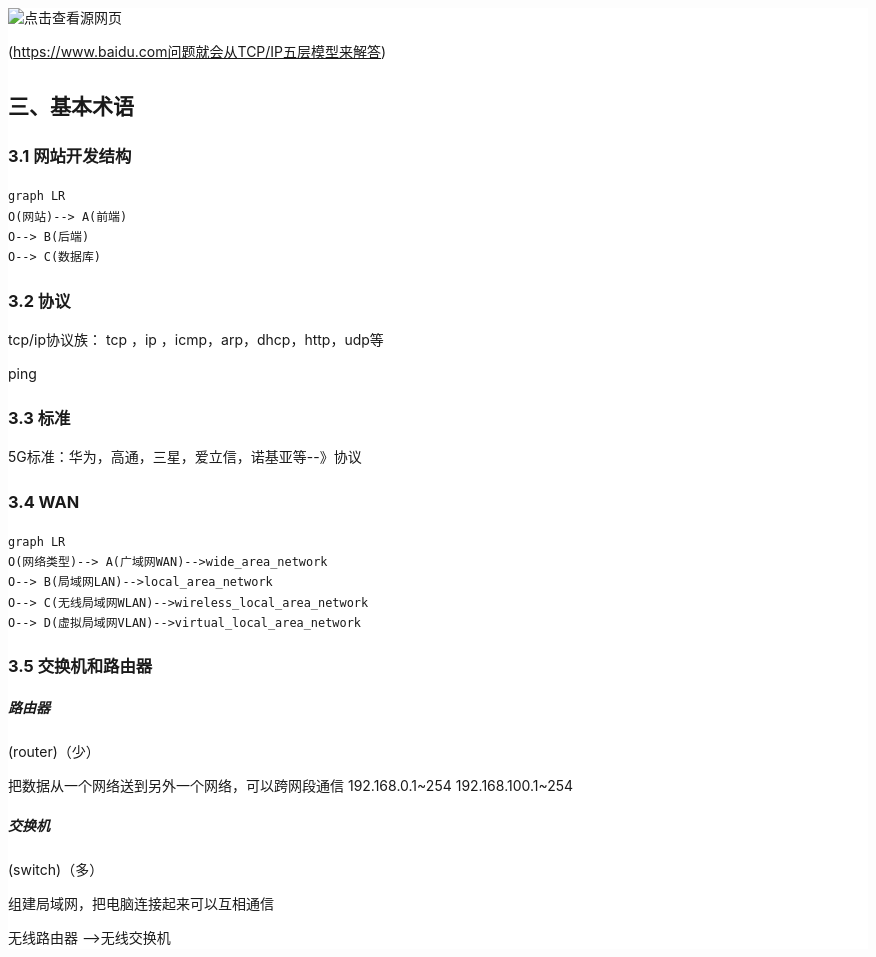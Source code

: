 ![点击查看源网页](https://gimg2.baidu.com/image_search/src=http%3A%2F%2Fgss0.baidu.com%2F7Po3dSag_xI4khGko9WTAnF6hhy%2Fzhidao%2Fpic%2Fitem%2F0df431adcbef7609c40a753122dda3cc7cd99e1f.jpg&refer=http%3A%2F%2Fgss0.baidu.com&app=2002&size=f9999,10000&q=a80&n=0&g=0n&fmt=jpeg?sec=1627559509&t=40272902cae38b0d084fac7fe2220caa)

(https://www.baidu.com问题就会从TCP/IP五层模型来解答)



## 三、基本术语

### 3.1 网站开发结构

```mermaid
graph LR
O(网站)--> A(前端)
O--> B(后端)
O--> C(数据库)
```

### 3.2 协议

tcp/ip协议族： tcp ，ip ，icmp，arp，dhcp，http，udp等

ping

### 3.3 标准

5G标准：华为，高通，三星，爱立信，诺基亚等--》协议

### 3.4 WAN

```mermaid
graph LR
O(网络类型)--> A(广域网WAN)-->wide_area_network
O--> B(局域网LAN)-->local_area_network
O--> C(无线局域网WLAN)-->wireless_local_area_network
O--> D(虚拟局域网VLAN)-->virtual_local_area_network
```

### 3.5 交换机和路由器

##### 路由器

(router)（少）

把数据从一个网络送到另外一个网络，可以跨网段通信
192.168.0.1~254
192.168.100.1~254



##### 交换机

(switch)（多）

组建局域网，把电脑连接起来可以互相通信

无线路由器 -->无线交换机
